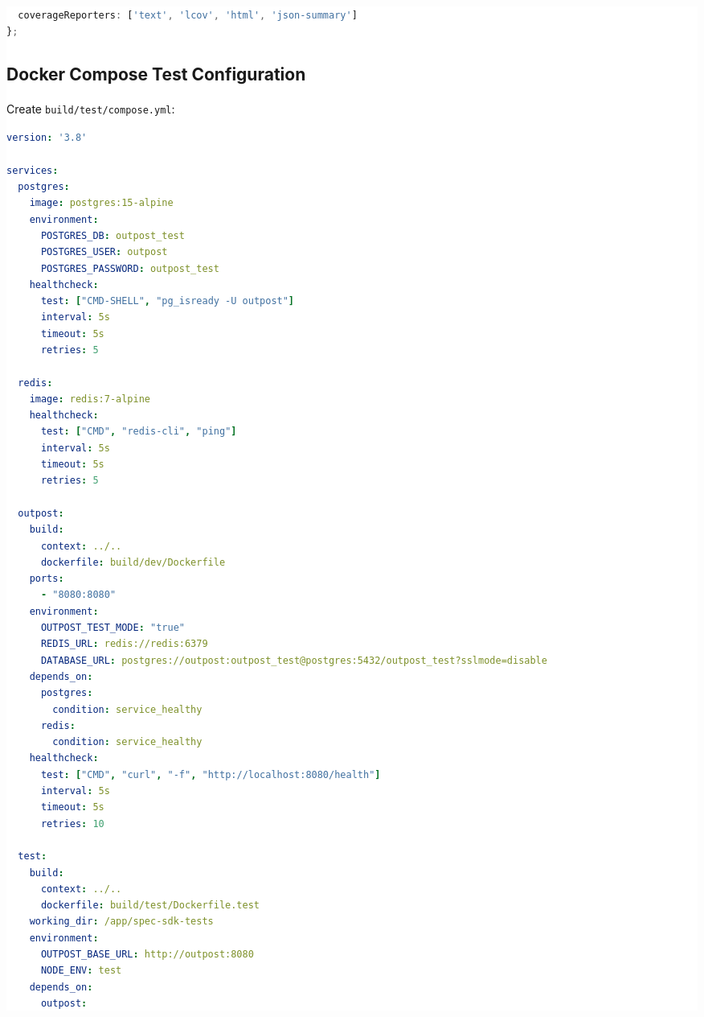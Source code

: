 ```javascript
  coverageReporters: ['text', 'lcov', 'html', 'json-summary']
};
```

## Docker Compose Test Configuration

Create `build/test/compose.yml`:

```yaml
version: '3.8'

services:
  postgres:
    image: postgres:15-alpine
    environment:
      POSTGRES_DB: outpost_test
      POSTGRES_USER: outpost
      POSTGRES_PASSWORD: outpost_test
    healthcheck:
      test: ["CMD-SHELL", "pg_isready -U outpost"]
      interval: 5s
      timeout: 5s
      retries: 5

  redis:
    image: redis:7-alpine
    healthcheck:
      test: ["CMD", "redis-cli", "ping"]
      interval: 5s
      timeout: 5s
      retries: 5

  outpost:
    build:
      context: ../..
      dockerfile: build/dev/Dockerfile
    ports:
      - "8080:8080"
    environment:
      OUTPOST_TEST_MODE: "true"
      REDIS_URL: redis://redis:6379
      DATABASE_URL: postgres://outpost:outpost_test@postgres:5432/outpost_test?sslmode=disable
    depends_on:
      postgres:
        condition: service_healthy
      redis:
        condition: service_healthy
    healthcheck:
      test: ["CMD", "curl", "-f", "http://localhost:8080/health"]
      interval: 5s
      timeout: 5s
      retries: 10

  test:
    build:
      context: ../..
      dockerfile: build/test/Dockerfile.test
    working_dir: /app/spec-sdk-tests
    environment:
      OUTPOST_BASE_URL: http://outpost:8080
      NODE_ENV: test
    depends_on:
      outpost:
```